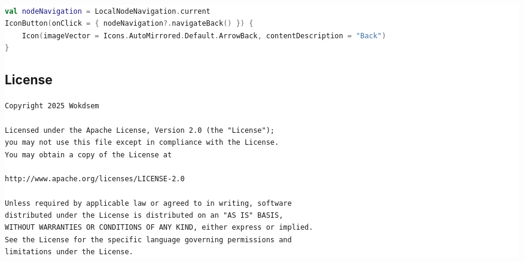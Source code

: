 ```kotlin
val nodeNavigation = LocalNodeNavigation.current
IconButton(onClick = { nodeNavigation?.navigateBack() }) {
    Icon(imageVector = Icons.AutoMirrored.Default.ArrowBack, contentDescription = "Back")
}
```

## License

```
Copyright 2025 Wokdsem

Licensed under the Apache License, Version 2.0 (the "License");
you may not use this file except in compliance with the License.
You may obtain a copy of the License at

http://www.apache.org/licenses/LICENSE-2.0

Unless required by applicable law or agreed to in writing, software
distributed under the License is distributed on an "AS IS" BASIS,
WITHOUT WARRANTIES OR CONDITIONS OF ANY KIND, either express or implied.
See the License for the specific language governing permissions and
limitations under the License.
```
